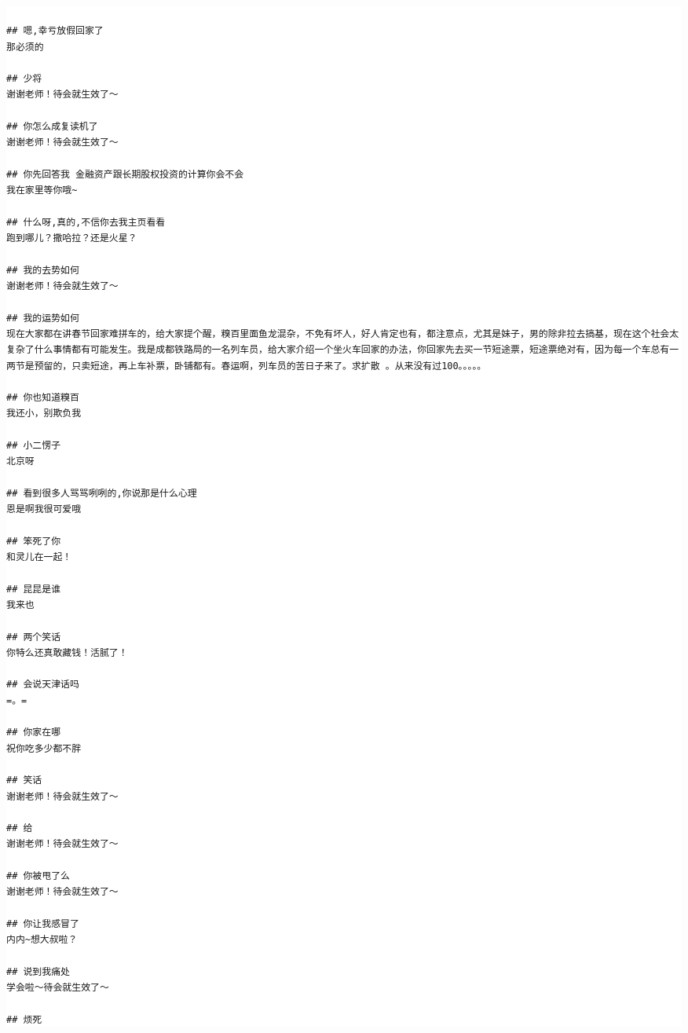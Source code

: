 ~~~~(>_<)~~~~我错了原谅我吧

## 嗯,幸亏放假回家了
那必须的

## 少将
谢谢老师！待会就生效了～

## 你怎么成复读机了
谢谢老师！待会就生效了～

## 你先回答我 金融资产跟长期股权投资的计算你会不会
我在家里等你哦~

## 什么呀,真的,不信你去我主页看看
跑到哪儿？撒哈拉？还是火星？

## 我的去势如何
谢谢老师！待会就生效了～

## 我的运势如何
现在大家都在讲春节回家难拼车的，给大家提个醒，糗百里面鱼龙混杂，不免有坏人，好人肯定也有，都注意点，尤其是妹子，男的除非拉去搞基，现在这个社会太复杂了什么事情都有可能发生。我是成都铁路局的一名列车员，给大家介绍一个坐火车回家的办法，你回家先去买一节短途票，短途票绝对有，因为每一个车总有一两节是预留的，只卖短途，再上车补票，卧铺都有。春运啊，列车员的苦日子来了。求扩散 。从来没有过100。。。。。

## 你也知道糗百
我还小，别欺负我

## 小二愣子
北京呀

## 看到很多人骂骂咧咧的,你说那是什么心理
恩是啊我很可爱哦

## 笨死了你
和灵儿在一起！

## 昆昆是谁
我来也

## 两个笑话
你特么还真敢藏钱！活腻了！

## 会说天津话吗
=。=

## 你家在哪
祝你吃多少都不胖

## 笑话
谢谢老师！待会就生效了～

## 给
谢谢老师！待会就生效了～

## 你被甩了么
谢谢老师！待会就生效了～

## 你让我感冒了
内内~想大叔啦？

## 说到我痛处
学会啦～待会就生效了～

## 烦死
~~~~